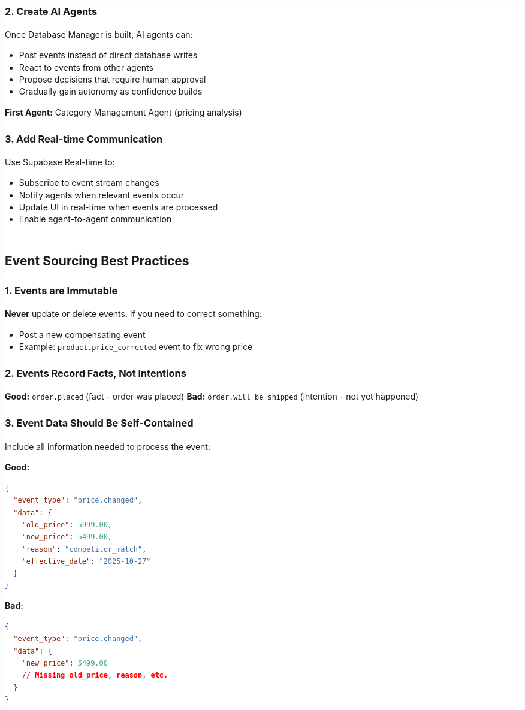 ### 2. Create AI Agents

Once Database Manager is built, AI agents can:
- Post events instead of direct database writes
- React to events from other agents
- Propose decisions that require human approval
- Gradually gain autonomy as confidence builds

**First Agent:** Category Management Agent (pricing analysis)

### 3. Add Real-time Communication

Use Supabase Real-time to:
- Subscribe to event stream changes
- Notify agents when relevant events occur
- Update UI in real-time when events are processed
- Enable agent-to-agent communication

---

## Event Sourcing Best Practices

### 1. Events are Immutable

**Never** update or delete events. If you need to correct something:
- Post a new compensating event
- Example: `product.price_corrected` event to fix wrong price

### 2. Events Record Facts, Not Intentions

**Good:** `order.placed` (fact - order was placed)
**Bad:** `order.will_be_shipped` (intention - not yet happened)

### 3. Event Data Should Be Self-Contained

Include all information needed to process the event:

**Good:**
```json
{
  "event_type": "price.changed",
  "data": {
    "old_price": 5999.00,
    "new_price": 5499.00,
    "reason": "competitor_match",
    "effective_date": "2025-10-27"
  }
}
```

**Bad:**
```json
{
  "event_type": "price.changed",
  "data": {
    "new_price": 5499.00
    // Missing old_price, reason, etc.
  }
}
```

